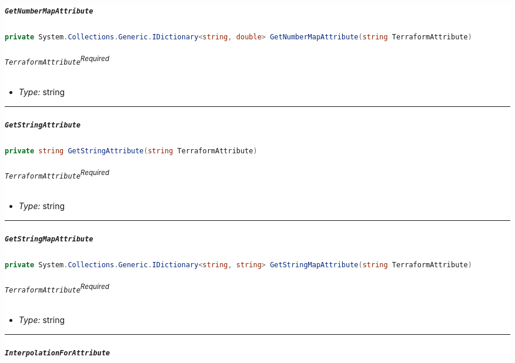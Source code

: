 
##### `GetNumberMapAttribute` <a name="GetNumberMapAttribute" id="@cdktf/provider-okta.dataOktaUsers.DataOktaUsers.getNumberMapAttribute"></a>

```csharp
private System.Collections.Generic.IDictionary<string, double> GetNumberMapAttribute(string TerraformAttribute)
```

###### `TerraformAttribute`<sup>Required</sup> <a name="TerraformAttribute" id="@cdktf/provider-okta.dataOktaUsers.DataOktaUsers.getNumberMapAttribute.parameter.terraformAttribute"></a>

- *Type:* string

---

##### `GetStringAttribute` <a name="GetStringAttribute" id="@cdktf/provider-okta.dataOktaUsers.DataOktaUsers.getStringAttribute"></a>

```csharp
private string GetStringAttribute(string TerraformAttribute)
```

###### `TerraformAttribute`<sup>Required</sup> <a name="TerraformAttribute" id="@cdktf/provider-okta.dataOktaUsers.DataOktaUsers.getStringAttribute.parameter.terraformAttribute"></a>

- *Type:* string

---

##### `GetStringMapAttribute` <a name="GetStringMapAttribute" id="@cdktf/provider-okta.dataOktaUsers.DataOktaUsers.getStringMapAttribute"></a>

```csharp
private System.Collections.Generic.IDictionary<string, string> GetStringMapAttribute(string TerraformAttribute)
```

###### `TerraformAttribute`<sup>Required</sup> <a name="TerraformAttribute" id="@cdktf/provider-okta.dataOktaUsers.DataOktaUsers.getStringMapAttribute.parameter.terraformAttribute"></a>

- *Type:* string

---

##### `InterpolationForAttribute` <a name="InterpolationForAttribute" id="@cdktf/provider-okta.dataOktaUsers.DataOktaUsers.interpolationForAttribute"></a>
